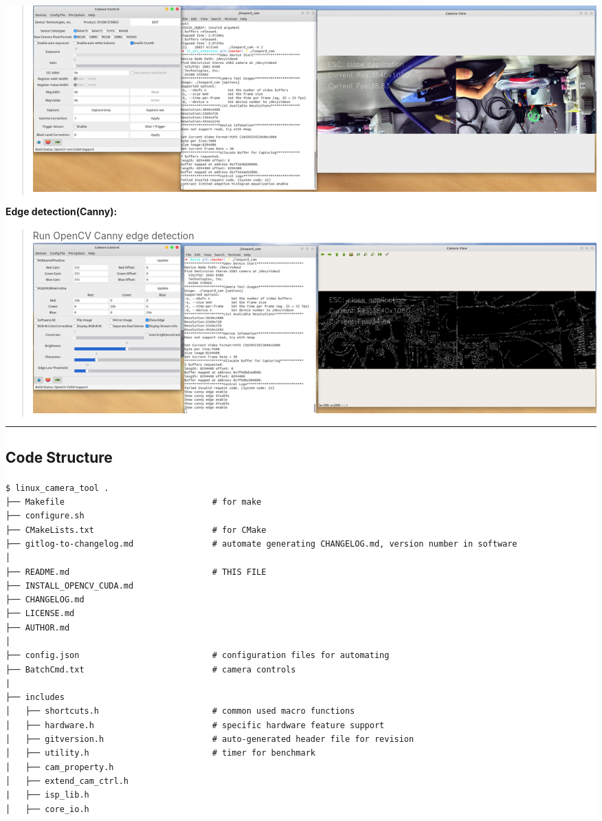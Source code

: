 ><img src="pic/stereoClahe.jpg" width="1000">

__Edge detection(Canny):__
> Run OpenCV Canny edge detection
><img src="pic/edge.jpg" width="1000">

---

## Code Structure
```
$ linux_camera_tool .
├── Makefile                              # for make
├── configure.sh                          
├── CMakeLists.txt                        # for CMake
├── gitlog-to-changelog.md                # automate generating CHANGELOG.md, version number in software
│
├── README.md                             # THIS FILE
├── INSTALL_OPENCV_CUDA.md
├── CHANGELOG.md
├── LICENSE.md
├── AUTHOR.md
│
├── config.json                           # configuration files for automating
├── BatchCmd.txt                          # camera controls
|
├── includes
│   ├── shortcuts.h                       # common used macro functions  
│   ├── hardware.h                        # specific hardware feature support
│   ├── gitversion.h                      # auto-generated header file for revision
│   ├── utility.h                         # timer for benchmark
│   ├── cam_property.h
│   ├── extend_cam_ctrl.h
|   ├── isp_lib.h
│   ├── core_io.h
```